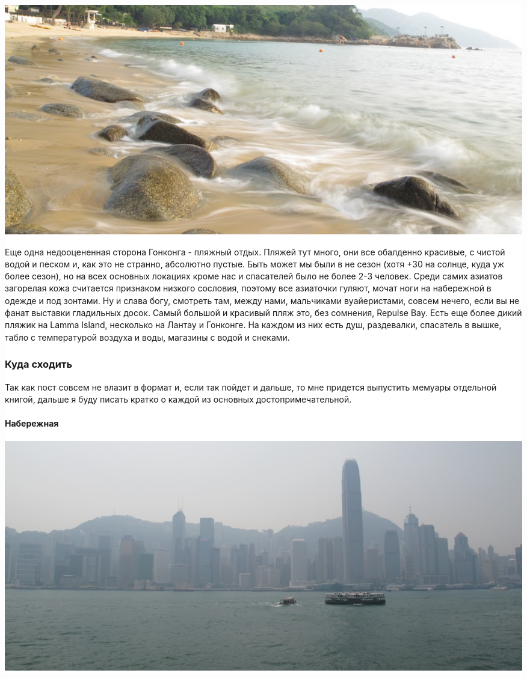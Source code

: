 ![Пляж на островке Ллама, Гонконг](/static/media/blog/hong-kong/beachs.jpg) 

Еще одна недооцененная сторона Гонконга - пляжный отдых. Пляжей тут много, они все обалденно красивые, с чистой водой и песком и, как это не странно, абсолютно пустые. Быть может мы были в не сезон (хотя +30 на солнце, куда уж более сезон), но на всех основных локациях кроме нас и спасателей было не более 2-3 человек. Среди самих азиатов загорелая кожа считается признаком низкого сословия, поэтому все азиаточки гуляют, мочат ноги на набережной в одежде и под зонтами. Ну и слава богу, смотреть там, между нами, мальчиками вуайеристами, совсем нечего, если вы не фанат выставки гладильных досок. Самый большой и красивый пляж это, без сомнения, Repulse Bay. Есть еще более дикий пляжик на Lamma Island, несколько на Лантау и Гонконге. На каждом из них есть душ, раздевалки, спасатель в вышке, табло с температурой воздуха и воды, магазины с водой и снеками. 

### Куда сходить

Так как пост совсем не влазит в формат и, если так пойдет и дальше, то мне придется выпустить мемуары отдельной книгой, дальше я буду писать кратко о каждой из основных достопримечательной.

#### Набережная

![Вид с набережной Гонконга](/static/media/blog/hong-kong/seaview.jpg) 
